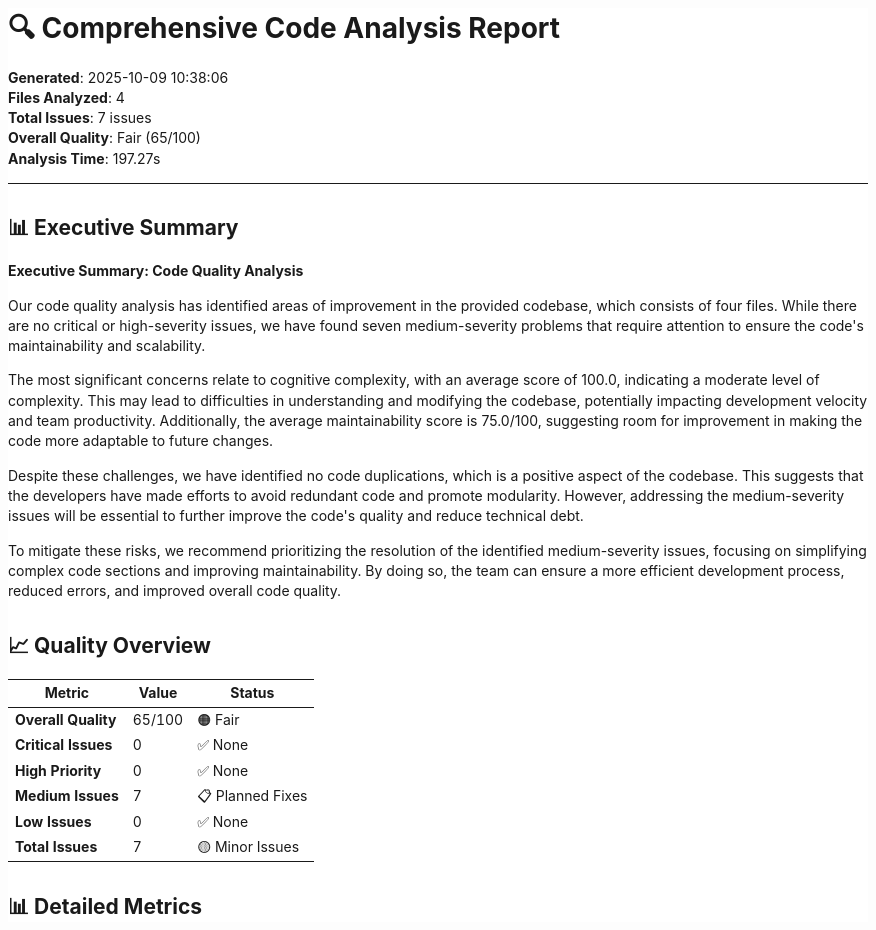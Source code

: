# 🔍 Comprehensive Code Analysis Report

**Generated**: 2025-10-09 10:38:06  
**Files Analyzed**: 4  
**Total Issues**: 7 issues  
**Overall Quality**: Fair (65/100)  
**Analysis Time**: 197.27s  

---

## 📊 Executive Summary

**Executive Summary: Code Quality Analysis**

Our code quality analysis has identified areas of improvement in the provided codebase, which consists of four files. While there are no critical or high-severity issues, we have found seven medium-severity problems that require attention to ensure the code's maintainability and scalability.

The most significant concerns relate to cognitive complexity, with an average score of 100.0, indicating a moderate level of complexity. This may lead to difficulties in understanding and modifying the codebase, potentially impacting development velocity and team productivity. Additionally, the average maintainability score is 75.0/100, suggesting room for improvement in making the code more adaptable to future changes.

Despite these challenges, we have identified no code duplications, which is a positive aspect of the codebase. This suggests that the developers have made efforts to avoid redundant code and promote modularity. However, addressing the medium-severity issues will be essential to further improve the code's quality and reduce technical debt.

To mitigate these risks, we recommend prioritizing the resolution of the identified medium-severity issues, focusing on simplifying complex code sections and improving maintainability. By doing so, the team can ensure a more efficient development process, reduced errors, and improved overall code quality.

## 📈 Quality Overview

| Metric | Value | Status |
|--------|-------|--------|
| **Overall Quality** | 65/100 | 🟠 Fair |
| **Critical Issues** | 0 | ✅ None |
| **High Priority** | 0 | ✅ None |
| **Medium Issues** | 7 | 📋 Planned Fixes |
| **Low Issues** | 0 | ✅ None |
| **Total Issues** | 7 | 🟡 Minor Issues |

## 📊 Detailed Metrics
